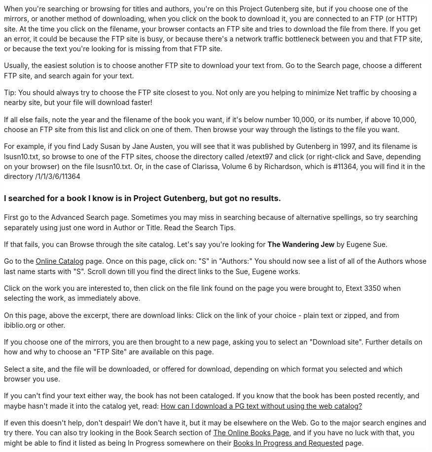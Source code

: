 When you're searching or browsing for titles and authors, you're on this Project Gutenberg site, but if you choose one of the mirrors, or another method of downloading, when you click on the book to download it, you are connected to an FTP (or HTTP) site. At the time you click on the filename, your browser contacts an FTP site and tries to download the file from there. If you get an error, it could be because the FTP site is busy, or because there's a network traffic bottleneck between you and that FTP site, or because the text you're looking for is missing from that FTP site.

Usually, the easiest solution is to choose another FTP site to download your text from. Go to the Search page, choose a different FTP site, and search again for your text. 

Tip: You should always try to choose the FTP site closest to you. Not only are you helping to minimize Net traffic by choosing a nearby site, but your file will download faster!

If all else fails, note the year and the filename of the book you want, if it's below number 10,000, or its number, if above 10,000, choose an FTP site from this list and click on one of them. Then browse your way through the listings to the file you want.

For example, if you find Lady Susan by Jane Austen, you will see that it was published by Gutenberg in 1997, and its filename is lsusn10.txt, so browse to one of the FTP sites, choose the directory called /etext97 and click (or right-click and Save, depending on your browser) on the file lsusn10.txt. Or, in the case of Clarissa, Volume 6 by Richardson, which is #11364, you will find it in the directory /1/1/3/6/11364 

### I searched for a book I know is in Project Gutenberg, but got no results.
First go to the Advanced Search page. Sometimes you may miss in searching because of alternative spellings, so try searching separately using just one word in Author or Title. Read the Search Tips.

If that fails, you can Browse through the site catalog. Let's say you're looking for **The Wandering Jew** by Eugene Sue. 

Go to the [Online Catalog](https://www.gutenberg.org/catalog/) page.
Once on this page, click on: "S" in "Authors:" 
You should now see a list of all of the Authors whose last name starts with "S". Scroll down till you find the direct links to the Sue, Eugene works.

Click on the work you are interested to, then click on the file link found on the page you were brought to, Etext 3350 when selecting the work, as immediately above.

On this page, above the excerpt, there are download links: 
Click on the link of your choice - plain text or zipped, and from ibiblio.org or other.

If you choose one of the mirrors, you are then brought to a new page, asking you to select an "Download site". Further details on how and why to choose an "FTP Site" are available on this page.

Select a site, and the file will be downloaded, or offered for download, depending on which format you selected and which browser you use. 

If you can't find your text either way, the book has not been cataloged. If you know that the book has been posted recently, and maybe hasn't made it into the catalog yet, read: [ How can I download a PG text without using the web catalog?](how-can-i-download-a-pg-text-without-using-the-web-catalog) 

If even this doesn't help, don't despair! We don't have it, but it may be elsewhere on the Web. Go to the major search engines and try there. You can also try looking in the Book Search section of [The Online Books Page](https://onlinebooks.library.upenn.edu), and if you have no luck with that, you might be able to find it listed as being In Progress somewhere on their [Books In Progress and Requested](https://onlinebooks.library.upenn.edu/in-progress.html) page.
